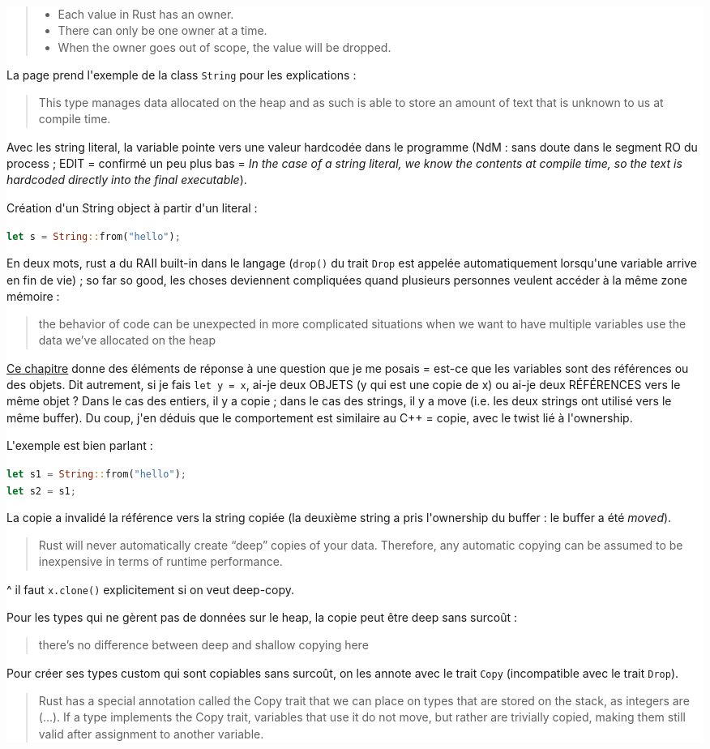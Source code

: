 > - Each value in Rust has an owner.
> - There can only be one owner at a time.
> - When the owner goes out of scope, the value will be dropped.

La page prend l'exemple de la class `String` pour les explications :

> This type manages data allocated on the heap and as such is able to store an amount of text that is unknown to us at compile time.

Avec les string literal, la variable pointe vers une valeur hardcodée dans le programme (NdM : sans doute dans le segment RO du process ; EDIT = confirmé un peu plus bas = _In the case of a string literal, we know the contents at compile time, so the text is hardcoded directly into the final executable_).

Création d'un String object à partir d'un literal :

```rs
let s = String::from("hello");
```

En deux mots, rust a du RAII built-in dans le langage (`drop()` du trait `Drop` est appelée automatiquement lorsqu'une variable arrive en fin de vie) ; so far so good, les choses deviennent compliquées quand plusieurs personnes veulent accéder à la même zone mémoire :

> the behavior of code can be unexpected in more complicated situations when we want to have multiple variables use the data we’ve allocated on the heap

[Ce chapitre](https://doc.rust-lang.org/book/ch04-01-what-is-ownership.html#variables-and-data-interacting-with-move) donne des éléments de réponse à une question que je me posais = est-ce que les variables sont des références ou des objets. Dit autrement, si je fais `let y = x`, ai-je deux OBJETS (y qui est une copie de x) ou ai-je deux RÉFÉRENCES vers le même objet ? Dans le cas des entiers, il y a copie ; dans le cas des strings, il y a move (i.e. les deux strings ont utilisé vers le même buffer). Du coup, j'en déduis que le comportement est similaire au C++ = copie, avec le twist lié à l'ownership.

L'exemple est bien parlant :

```rs
let s1 = String::from("hello");
let s2 = s1;
```

La copie a invalidé la référence vers la string copiée (la deuxième string a pris l'ownership du buffer : le buffer a été _moved_).

> Rust will never automatically create “deep” copies of your data. Therefore, any automatic copying can be assumed to be inexpensive in terms of runtime performance.

^ il faut `x.clone()` explicitement si on veut deep-copy.

Pour les types qui ne gèrent pas de données sur le heap, la copie peut être deep sans surcoût :

> there’s no difference between deep and shallow copying here

Pour créer ses types custom qui sont copiables sans surcoût, on les annote avec le trait `Copy` (incompatible avec le trait `Drop`).

> Rust has a special annotation called the Copy trait that we can place on types that are stored on the stack, as integers are (...). If a type implements the Copy trait, variables that use it do not move, but rather are trivially copied, making them still valid after assignment to another variable.
